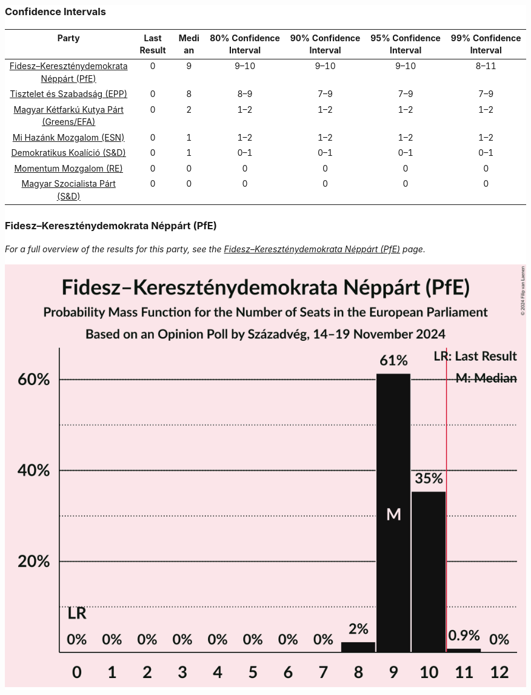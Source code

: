 ### Confidence Intervals

| Party | Last Result | Median | 80% Confidence Interval | 90% Confidence Interval | 95% Confidence Interval | 99% Confidence Interval |
|:-----:|:-----------:|:------:|:-----------------------:|:-----------------------:|:-----------------------:|:-----------------------:|
| <a href="#fidesz–kereszténydemokrata-néppárt-(pfe)">Fidesz–Kereszténydemokrata Néppárt (PfE)</a> | 0 | 9 | 9–10 |9–10 |9–10 |8–11 |
| <a href="#tisztelet-és-szabadság-(epp)">Tisztelet és Szabadság (EPP)</a> | 0 | 8 | 8–9 |7–9 |7–9 |7–9 |
| <a href="#magyar-kétfarkú-kutya-párt-(greens/efa)">Magyar Kétfarkú Kutya Párt (Greens/EFA)</a> | 0 | 2 | 1–2 |1–2 |1–2 |1–2 |
| <a href="#mi-hazánk-mozgalom-(esn)">Mi Hazánk Mozgalom (ESN)</a> | 0 | 1 | 1–2 |1–2 |1–2 |1–2 |
| <a href="#demokratikus-koalíció-(s&d)">Demokratikus Koalíció (S&D)</a> | 0 | 1 | 0–1 |0–1 |0–1 |0–1 |
| <a href="#momentum-mozgalom-(re)">Momentum Mozgalom (RE)</a> | 0 | 0 | 0 |0 |0 |0 |
| <a href="#magyar-szocialista-párt-(s&d)">Magyar Szocialista Párt (S&D)</a> | 0 | 0 | 0 |0 |0 |0 |

### Fidesz–Kereszténydemokrata Néppárt (PfE)

*For a full overview of the results for this party, see the [Fidesz–Kereszténydemokrata Néppárt (PfE)](party-fidesz–kereszténydemokratanéppártpfe.html) page.*

![Graph with seats probability mass function not yet produced](2024-11-19-Századvég-seats-pmf-fidesz–kereszténydemokratanéppártpfe.png "Seats Probability Mass Function")
